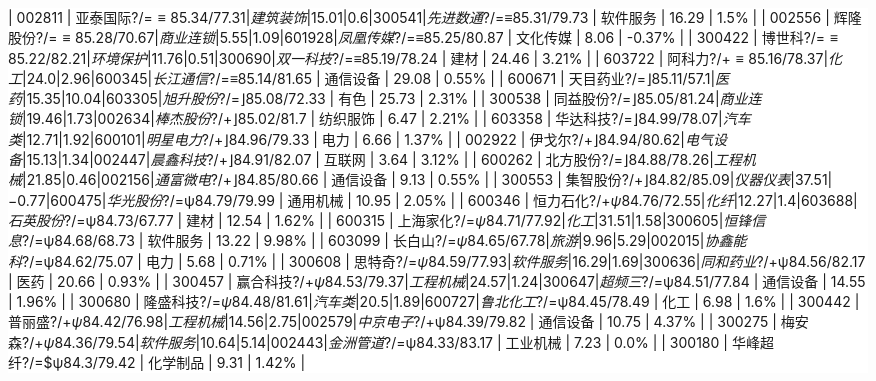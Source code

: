 | 002811 | 亚泰国际?/=$≡85.34/77.31 |  建筑装饰  |  15.01   |  0.6%  |
| 300541 | 先进数通?/=$≡85.31/79.73 |  软件服务  |  16.29   |  1.5%  |
| 002556 | 辉隆股份?/=$≡85.28/70.67 |  商业连锁  |   5.55   | 1.09%  |
| 601928 | 凤凰传媒?/=$≡85.25/80.87 |  文化传媒  |   8.06   | -0.37% |
| 300422 |  博世科?/=$≡85.22/82.21  |  环境保护  |  11.76   | 0.51%  |
| 300690 | 双一科技?/=$≡85.19/78.24 |    建材    |  24.46   | 3.21%  |
| 603722 |  阿科力?/+$≡85.16/78.37  |    化工    |   24.0   | 2.96%  |
| 600345 | 长江通信?/=$≡85.14/81.65 |  通信设备  |  29.08   | 0.55%  |
| 600671 | 天目药业?/=$⌋85.11/57.1  |    医药    |  15.35   | 10.04% |
| 603305 | 旭升股份?/=$⌋85.08/72.33 |    有色    |  25.73   | 2.31%  |
| 300538 | 同益股份?/=$⌋85.05/81.24 |  商业连锁  |  19.46   | 1.73%  |
| 002634 | 棒杰股份?/+$⌋85.02/81.7  |  纺织服饰  |   6.47   | 2.21%  |
| 603358 | 华达科技?/=$⌋84.99/78.07 |   汽车类   |  12.71   | 1.92%  |
| 600101 | 明星电力?/+$⌋84.96/79.33 |    电力    |   6.66   | 1.37%  |
| 002922 |  伊戈尔?/+$⌋84.94/80.62  |  电气设备  |  15.13   | 1.34%  |
| 002447 | 晨鑫科技?/+$⌋84.91/82.07 |   互联网   |   3.64   | 3.12%  |
| 600262 | 北方股份?/=$⌋84.88/78.26 |  工程机械  |  21.85   | 0.46%  |
| 002156 | 通富微电?/+$⌋84.85/80.66 |  通信设备  |   9.13   | 0.55%  |
| 300553 | 集智股份?/+$⌋84.82/85.09 |  仪器仪表  |  37.51   | -0.77% |
| 600475 | 华光股份?/=$ψ84.79/79.99 |  通用机械  |  10.95   | 2.05%  |
| 600346 | 恒力石化?/+$ψ84.76/72.55 |    化纤    |  12.27   |  1.4%  |
| 603688 | 石英股份?/=$ψ84.73/67.77 |    建材    |  12.54   | 1.62%  |
| 600315 | 上海家化?/=$ψ84.71/77.92 |    化工    |  31.51   | 1.58%  |
| 300605 | 恒锋信息?/=$ψ84.68/68.73 |  软件服务  |  13.22   | 9.98%  |
| 603099 |  长白山?/=$ψ84.65/67.78  |    旅游    |   9.96   | 5.29%  |
| 002015 | 协鑫能科?/=$ψ84.62/75.07 |    电力    |   5.68   | 0.71%  |
| 300608 |  思特奇?/=$ψ84.59/77.93  |  软件服务  |  16.29   | 1.69%  |
| 300636 | 同和药业?/+$ψ84.56/82.17 |    医药    |  20.66   | 0.93%  |
| 300457 | 赢合科技?/+$ψ84.53/79.37 |  工程机械  |  24.57   | 1.24%  |
| 300647 |  超频三?/=$ψ84.51/77.84  |  通信设备  |  14.55   | 1.96%  |
| 300680 | 隆盛科技?/=$ψ84.48/81.61 |   汽车类   |   20.5   | 1.89%  |
| 600727 | 鲁北化工?/=$ψ84.45/78.49 |    化工    |   6.98   |  1.6%  |
| 300442 |  普丽盛?/+$ψ84.42/76.98  |  工程机械  |  14.56   | 2.75%  |
| 002579 | 中京电子?/+$ψ84.39/79.82 |  通信设备  |  10.75   | 4.37%  |
| 300275 |  梅安森?/+$ψ84.36/79.54  |  软件服务  |  10.64   | 5.14%  |
| 002443 | 金洲管道?/=$ψ84.33/83.17 |  工业机械  |   7.23   |  0.0%  |
| 300180 | 华峰超纤?/=$ψ84.3/79.42  |  化学制品  |   9.31   | 1.42%  |